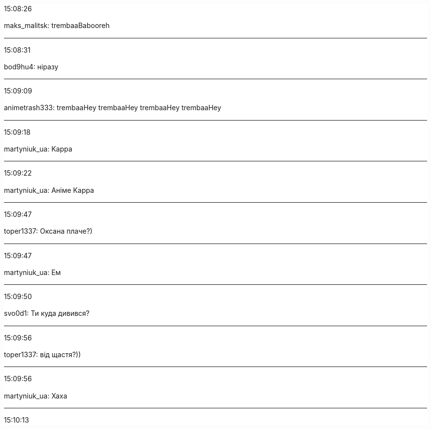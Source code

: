 
15:08:26

maks_malitsk: trembaaBabooreh

---

15:08:31

bod9hu4: ніразу

---

15:09:09

animetrash333: trembaaHey trembaaHey trembaaHey trembaaHey

---

15:09:18

martyniuk_ua: Kappa

---

15:09:22

martyniuk_ua: Аніме Kappa

---

15:09:47

toper1337: Оксана плаче?)

---

15:09:47

martyniuk_ua: Ем

---

15:09:50

svo0d1: Ти куда дивився?

---

15:09:56

toper1337: від щастя?))

---

15:09:56

martyniuk_ua: Хаха

---

15:10:13

